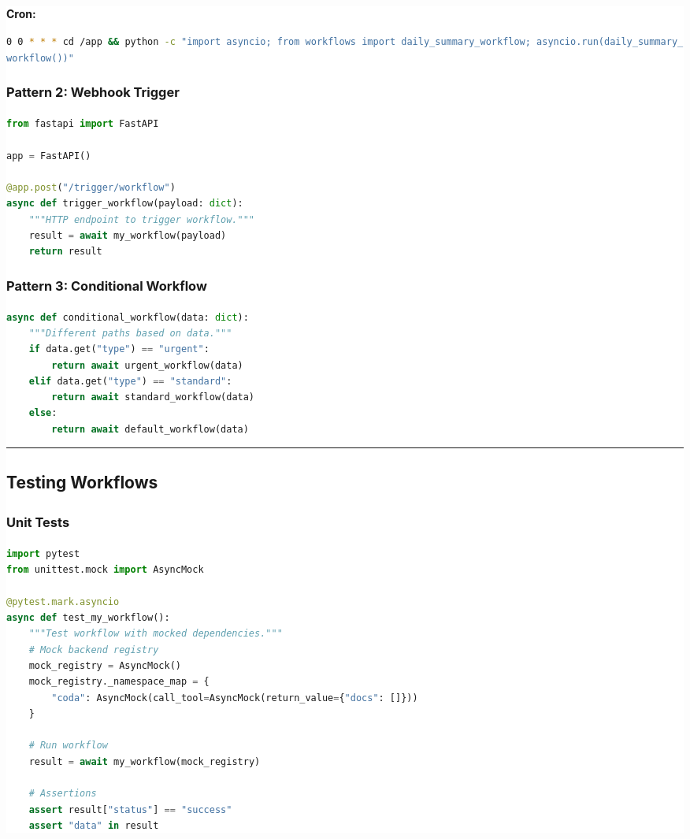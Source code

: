 **Cron:**
```bash
0 0 * * * cd /app && python -c "import asyncio; from workflows import daily_summary_workflow; asyncio.run(daily_summary_workflow())"
```

### Pattern 2: Webhook Trigger

```python
from fastapi import FastAPI

app = FastAPI()

@app.post("/trigger/workflow")
async def trigger_workflow(payload: dict):
    """HTTP endpoint to trigger workflow."""
    result = await my_workflow(payload)
    return result
```

### Pattern 3: Conditional Workflow

```python
async def conditional_workflow(data: dict):
    """Different paths based on data."""
    if data.get("type") == "urgent":
        return await urgent_workflow(data)
    elif data.get("type") == "standard":
        return await standard_workflow(data)
    else:
        return await default_workflow(data)
```

---

## Testing Workflows

### Unit Tests

```python
import pytest
from unittest.mock import AsyncMock

@pytest.mark.asyncio
async def test_my_workflow():
    """Test workflow with mocked dependencies."""
    # Mock backend registry
    mock_registry = AsyncMock()
    mock_registry._namespace_map = {
        "coda": AsyncMock(call_tool=AsyncMock(return_value={"docs": []}))
    }

    # Run workflow
    result = await my_workflow(mock_registry)

    # Assertions
    assert result["status"] == "success"
    assert "data" in result
```
